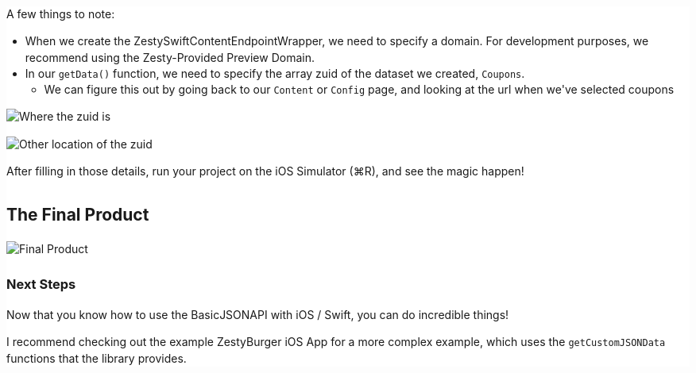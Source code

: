 A few things to note:

* When we create the ZestySwiftContentEndpointWrapper, we need to specify a domain. For development purposes, we recommend using the Zesty-Provided Preview Domain.
* In our `getData()` function, we need to specify the array zuid of the dataset we created, `Coupons`.
  * We can figure this out by going back to our `Content` or `Config` page, and looking at the url when we've selected coupons

![Where the zuid is](../../../.gitbook/assets/zuidloc%20%281%29.png)

![Other location of the zuid](../../../.gitbook/assets/otherloc%20%281%29.png)

After filling in those details, run your project on the iOS Simulator \(⌘R\), and see the magic happen!

## The Final Product

![Final Product](../../../.gitbook/assets/finalproduct%20%281%29.png)

### Next Steps

Now that you know how to use the BasicJSONAPI with iOS / Swift, you can do incredible things!

I recommend checking out the example ZestyBurger iOS App for a more complex example, which uses the `getCustomJSONData` functions that the library provides.

